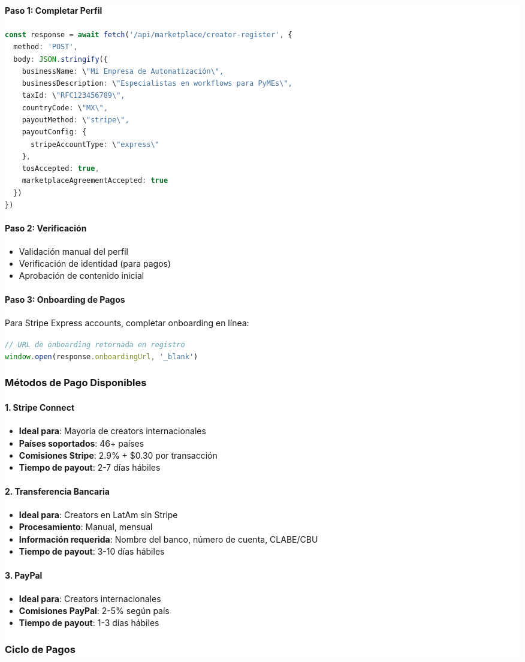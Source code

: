 #### Paso 1: Completar Perfil
```typescript
const response = await fetch('/api/marketplace/creator-register', {
  method: 'POST',
  body: JSON.stringify({
    businessName: \"Mi Empresa de Automatización\",
    businessDescription: \"Especialistas en workflows para PyMEs\",
    taxId: \"RFC123456789\",
    countryCode: \"MX\",
    payoutMethod: \"stripe\",
    payoutConfig: {
      stripeAccountType: \"express\"
    },
    tosAccepted: true,
    marketplaceAgreementAccepted: true
  })
})
```

#### Paso 2: Verificación
- Validación manual del perfil
- Verificación de identidad (para pagos)
- Aprobación de contenido inicial

#### Paso 3: Onboarding de Pagos
Para Stripe Express accounts, completar onboarding en línea:
```javascript
// URL de onboarding retornada en registro
window.open(response.onboardingUrl, '_blank')
```

### Métodos de Pago Disponibles

#### 1. Stripe Connect
- **Ideal para**: Mayoría de creators internacionales
- **Países soportados**: 46+ países
- **Comisiones Stripe**: 2.9% + $0.30 por transacción
- **Tiempo de payout**: 2-7 días hábiles

#### 2. Transferencia Bancaria
- **Ideal para**: Creators en LatAm sin Stripe
- **Procesamiento**: Manual, mensual
- **Información requerida**: Nombre del banco, número de cuenta, CLABE/CBU
- **Tiempo de payout**: 3-10 días hábiles

#### 3. PayPal
- **Ideal para**: Creators internacionales
- **Comisiones PayPal**: 2-5% según país
- **Tiempo de payout**: 1-3 días hábiles

### Ciclo de Pagos
